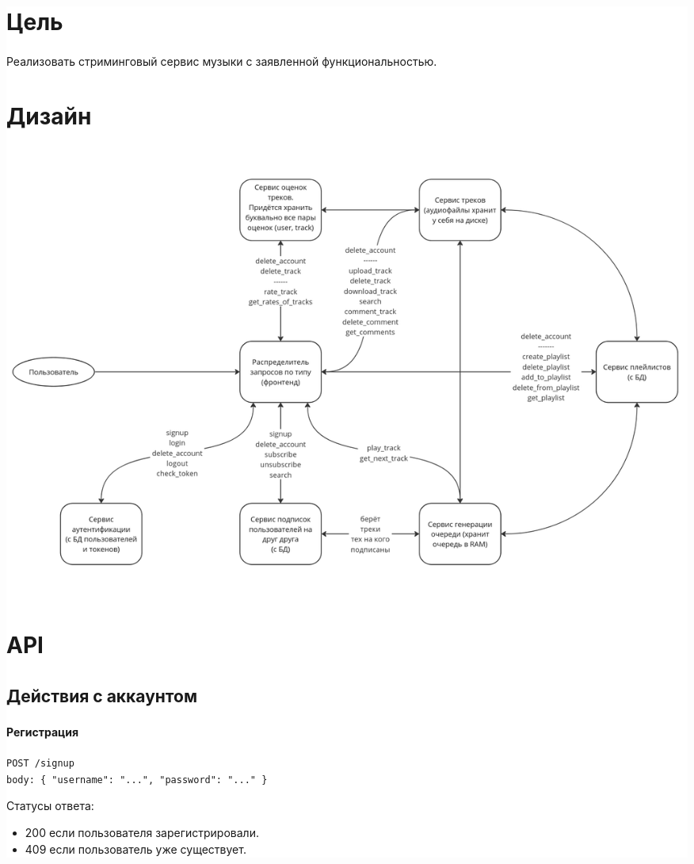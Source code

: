 # Цель

Реализовать стриминговый сервис музыки с заявленной функциональностью.

# Дизайн

![design](design_v3.png)

# API

## Действия с аккаунтом

#### Регистрация
```
POST /signup
body: { "username": "...", "password": "..." }
```
Статусы ответа:
- 200 если пользователя зарегистрировали.
- 409 если пользователь уже существует.
